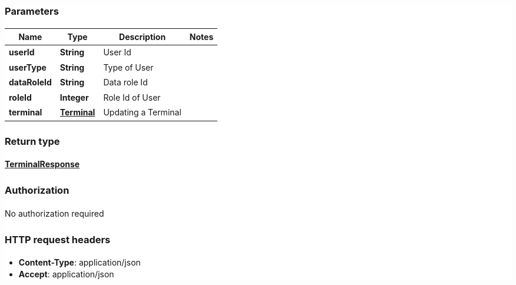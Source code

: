 ### Parameters

Name | Type | Description  | Notes
------------- | ------------- | ------------- | -------------
 **userId** | **String**| User Id |
 **userType** | **String**| Type of User |
 **dataRoleId** | **String**| Data role Id |
 **roleId** | **Integer**| Role Id of User |
 **terminal** | [**Terminal**](Terminal.md)| Updating a Terminal |

### Return type

[**TerminalResponse**](TerminalResponse.md)

### Authorization

No authorization required

### HTTP request headers

 - **Content-Type**: application/json
 - **Accept**: application/json

